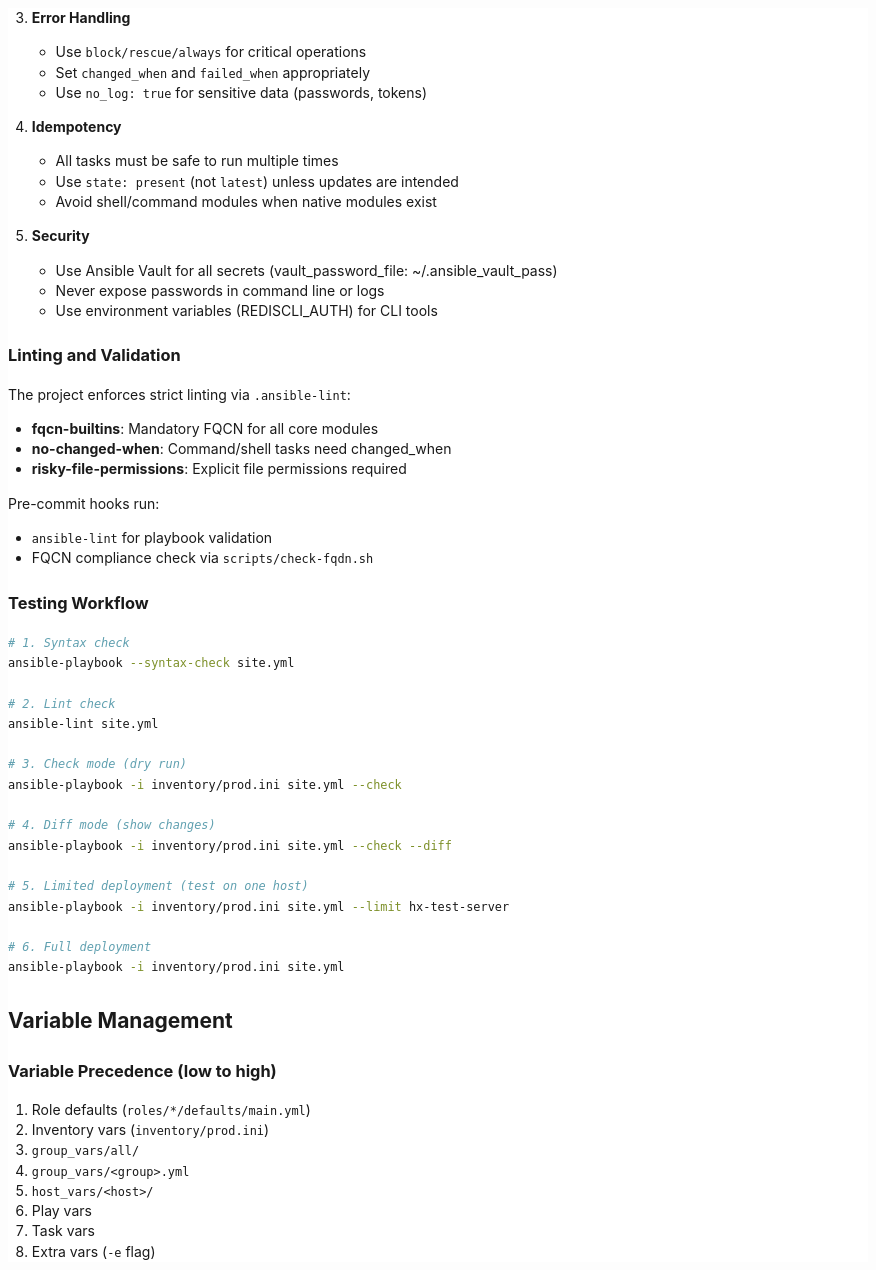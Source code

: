 3. **Error Handling**
   - Use `block/rescue/always` for critical operations
   - Set `changed_when` and `failed_when` appropriately
   - Use `no_log: true` for sensitive data (passwords, tokens)

4. **Idempotency**
   - All tasks must be safe to run multiple times
   - Use `state: present` (not `latest`) unless updates are intended
   - Avoid shell/command modules when native modules exist

5. **Security**
   - Use Ansible Vault for all secrets (vault_password_file: ~/.ansible_vault_pass)
   - Never expose passwords in command line or logs
   - Use environment variables (REDISCLI_AUTH) for CLI tools

### Linting and Validation

The project enforces strict linting via `.ansible-lint`:
- **fqcn-builtins**: Mandatory FQCN for all core modules
- **no-changed-when**: Command/shell tasks need changed_when
- **risky-file-permissions**: Explicit file permissions required

Pre-commit hooks run:
- `ansible-lint` for playbook validation
- FQCN compliance check via `scripts/check-fqdn.sh`

### Testing Workflow

```bash
# 1. Syntax check
ansible-playbook --syntax-check site.yml

# 2. Lint check
ansible-lint site.yml

# 3. Check mode (dry run)
ansible-playbook -i inventory/prod.ini site.yml --check

# 4. Diff mode (show changes)
ansible-playbook -i inventory/prod.ini site.yml --check --diff

# 5. Limited deployment (test on one host)
ansible-playbook -i inventory/prod.ini site.yml --limit hx-test-server

# 6. Full deployment
ansible-playbook -i inventory/prod.ini site.yml
```

## Variable Management

### Variable Precedence (low to high)
1. Role defaults (`roles/*/defaults/main.yml`)
2. Inventory vars (`inventory/prod.ini`)
3. `group_vars/all/`
4. `group_vars/<group>.yml`
5. `host_vars/<host>/`
6. Play vars
7. Task vars
8. Extra vars (`-e` flag)
